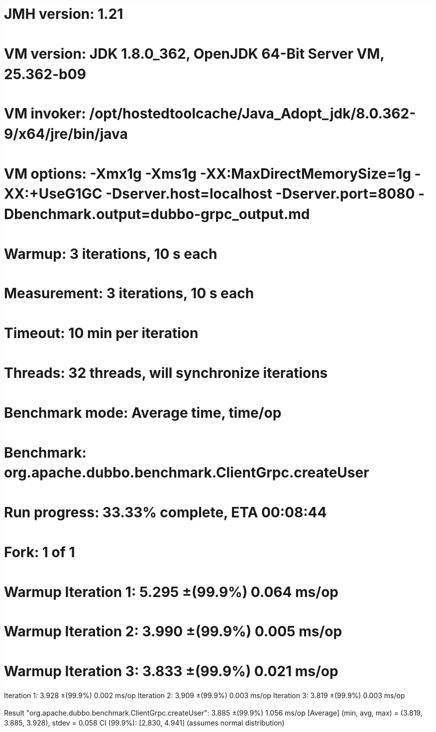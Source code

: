 
# JMH version: 1.21
# VM version: JDK 1.8.0_362, OpenJDK 64-Bit Server VM, 25.362-b09
# VM invoker: /opt/hostedtoolcache/Java_Adopt_jdk/8.0.362-9/x64/jre/bin/java
# VM options: -Xmx1g -Xms1g -XX:MaxDirectMemorySize=1g -XX:+UseG1GC -Dserver.host=localhost -Dserver.port=8080 -Dbenchmark.output=dubbo-grpc_output.md
# Warmup: 3 iterations, 10 s each
# Measurement: 3 iterations, 10 s each
# Timeout: 10 min per iteration
# Threads: 32 threads, will synchronize iterations
# Benchmark mode: Average time, time/op
# Benchmark: org.apache.dubbo.benchmark.ClientGrpc.createUser

# Run progress: 33.33% complete, ETA 00:08:44
# Fork: 1 of 1
# Warmup Iteration   1: 5.295 ±(99.9%) 0.064 ms/op
# Warmup Iteration   2: 3.990 ±(99.9%) 0.005 ms/op
# Warmup Iteration   3: 3.833 ±(99.9%) 0.021 ms/op
Iteration   1: 3.928 ±(99.9%) 0.002 ms/op
Iteration   2: 3.909 ±(99.9%) 0.003 ms/op
Iteration   3: 3.819 ±(99.9%) 0.003 ms/op


Result "org.apache.dubbo.benchmark.ClientGrpc.createUser":
  3.885 ±(99.9%) 1.056 ms/op [Average]
  (min, avg, max) = (3.819, 3.885, 3.928), stdev = 0.058
  CI (99.9%): [2.830, 4.941] (assumes normal distribution)
